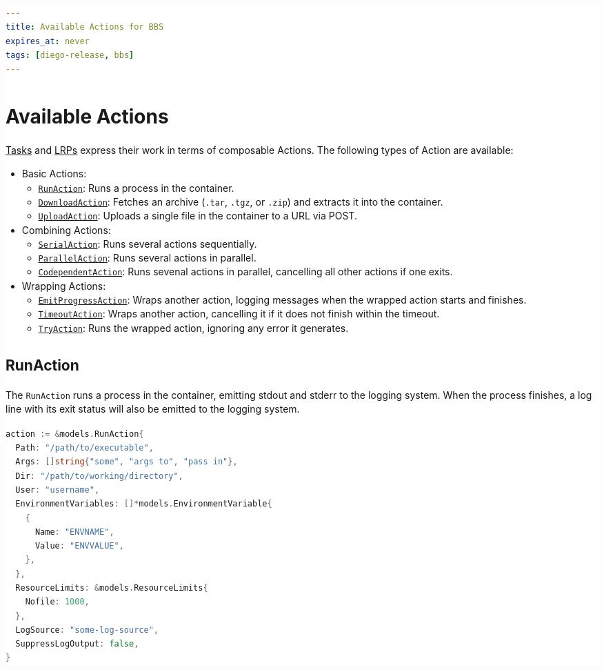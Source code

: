```yaml
---
title: Available Actions for BBS
expires_at: never
tags: [diego-release, bbs]
---
```


# Available Actions

[Tasks](03-a-tasks-overview.md) and [LRPs](04-a-lrps-overview.md) express their work in terms of composable Actions. The following types of Action are available:

- Basic Actions:
    - [`RunAction`](#runaction): Runs a process in the container.
    - [`DownloadAction`](#downloadaction): Fetches an archive (`.tar`, `.tgz`, or `.zip`) and extracts it into the container.
    - [`UploadAction`](#uploadaction): Uploads a single file in the container to a URL via POST.
- Combining Actions:
    - [`SerialAction`](#serialaction): Runs several actions sequentially.
    - [`ParallelAction`](#parallelaction): Runs several actions in parallel.
    - [`CodependentAction`](#codependentaction): Runs sevenal actions in parallel, cancelling all other actions if one exits.
- Wrapping Actions:
    - [`EmitProgressAction`](#emitprogressaction): Wraps another action, logging messages when the wrapped action starts and finishes.
    - [`TimeoutAction`](#timeoutaction): Wraps another action, cancelling it if it does not finish within the timeout.
    - [`TryAction`](#tryaction): Runs the wrapped action, ignoring any error it generates.


## <a name="runaction"></a>RunAction

The `RunAction` runs a process in the container, emitting stdout and stderr to the logging system. When the process finishes, a log line with its exit status will also be emitted to the logging system.

```go
action := &models.RunAction{
  Path: "/path/to/executable",
  Args: []string{"some", "args to", "pass in"},
  Dir: "/path/to/working/directory",
  User: "username",
  EnvironmentVariables: []*models.EnvironmentVariable{
    {
      Name: "ENVNAME",
      Value: "ENVVALUE",
    },
  },
  ResourceLimits: &models.ResourceLimits{
    Nofile: 1000,
  },
  LogSource: "some-log-source",
  SuppressLogOutput: false,
}
```
